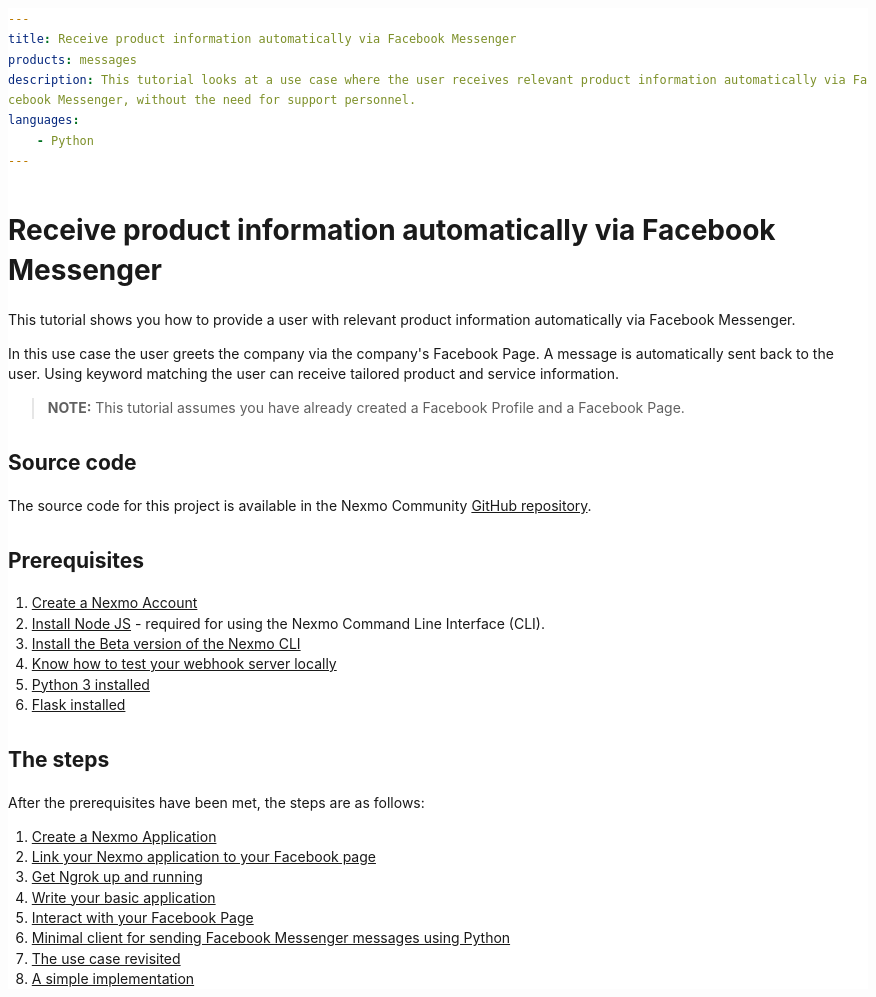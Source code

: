 ```yaml
---
title: Receive product information automatically via Facebook Messenger
products: messages
description: This tutorial looks at a use case where the user receives relevant product information automatically via Facebook Messenger, without the need for support personnel.
languages:
    - Python
---
```


# Receive product information automatically via Facebook Messenger

This tutorial shows you how to provide a user with relevant product information automatically via Facebook Messenger.

In this use case the user greets the company via the company's Facebook Page. A message is automatically sent back to the user. Using keyword matching the user can receive tailored product and service information.

> **NOTE:** This tutorial assumes you have already created a Facebook Profile and a Facebook Page.

## Source code

The source code for this project is available in the Nexmo Community [GitHub repository](https://github.com/nexmo-community/fbm-product-info).

## Prerequisites

1. [Create a Nexmo Account](https://dashboard.nexmo.com/sign-in)
2. [Install Node JS](https://nodejs.org/en/download/) - required for using the Nexmo Command Line Interface (CLI).
3. [Install the Beta version of the Nexmo CLI](/messages/code-snippets/install-cli)
4. [Know how to test your webhook server locally](/messages/code-snippets/configure-webhooks#testing-locally-via-ngrok)
5. [Python 3 installed](https://www.python.org/)
6. [Flask installed](http://flask.pocoo.org/)

## The steps

After the prerequisites have been met, the steps are as follows:

1. [Create a Nexmo Application](#create-your-nexmo-application)
2. [Link your Nexmo application to your Facebook page](#link-your-application-to-your-facebook-page)
3. [Get Ngrok up and running](#get-ngrok-up-and-running)
4. [Write your basic application](#write-your-basic-application)
5. [Interact with your Facebook Page](#interact-with-your-facebook-page)
6. [Minimal client for sending Facebook Messenger messages using Python](#minimal-client-for-sending-facebook-messenger-messages-using-python)
7. [The use case revisited](#the-use-case-revisited)
8. [A simple implementation](#a-simple-implementation)
